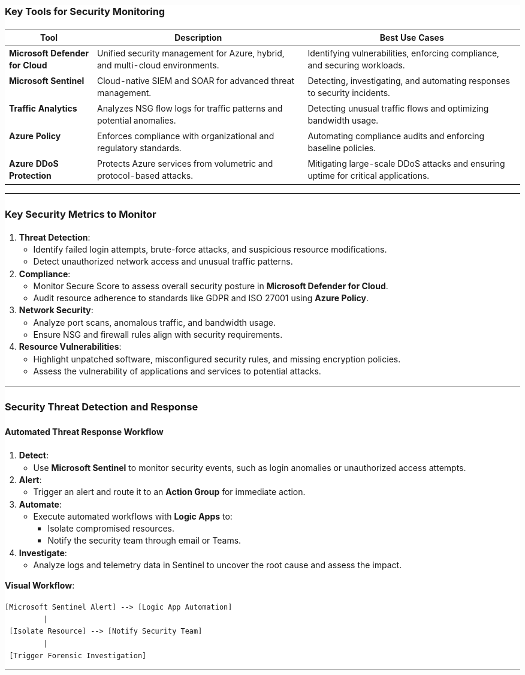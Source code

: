 
### **Key Tools for Security Monitoring**

|**Tool**|**Description**|**Best Use Cases**|
|---|---|---|
|**Microsoft Defender for Cloud**|Unified security management for Azure, hybrid, and multi-cloud environments.|Identifying vulnerabilities, enforcing compliance, and securing workloads.|
|**Microsoft Sentinel**|Cloud-native SIEM and SOAR for advanced threat management.|Detecting, investigating, and automating responses to security incidents.|
|**Traffic Analytics**|Analyzes NSG flow logs for traffic patterns and potential anomalies.|Detecting unusual traffic flows and optimizing bandwidth usage.|
|**Azure Policy**|Enforces compliance with organizational and regulatory standards.|Automating compliance audits and enforcing baseline policies.|
|**Azure DDoS Protection**|Protects Azure services from volumetric and protocol-based attacks.|Mitigating large-scale DDoS attacks and ensuring uptime for critical applications.|

---

### **Key Security Metrics to Monitor**

1. **Threat Detection**:
    - Identify failed login attempts, brute-force attacks, and suspicious resource modifications.
    - Detect unauthorized network access and unusual traffic patterns.
2. **Compliance**:
    - Monitor Secure Score to assess overall security posture in **Microsoft Defender for Cloud**.
    - Audit resource adherence to standards like GDPR and ISO 27001 using **Azure Policy**.
3. **Network Security**:
    - Analyze port scans, anomalous traffic, and bandwidth usage.
    - Ensure NSG and firewall rules align with security requirements.
4. **Resource Vulnerabilities**:
    - Highlight unpatched software, misconfigured security rules, and missing encryption policies.
    - Assess the vulnerability of applications and services to potential attacks.

---

### **Security Threat Detection and Response**

#### **Automated Threat Response Workflow**

1. **Detect**:
    - Use **Microsoft Sentinel** to monitor security events, such as login anomalies or unauthorized access attempts.
2. **Alert**:
    - Trigger an alert and route it to an **Action Group** for immediate action.
3. **Automate**:
    - Execute automated workflows with **Logic Apps** to:
        - Isolate compromised resources.
        - Notify the security team through email or Teams.
4. **Investigate**:
    - Analyze logs and telemetry data in Sentinel to uncover the root cause and assess the impact.

**Visual Workflow**:

```
[Microsoft Sentinel Alert] --> [Logic App Automation]
         |
 [Isolate Resource] --> [Notify Security Team]
         |
 [Trigger Forensic Investigation]
```

---